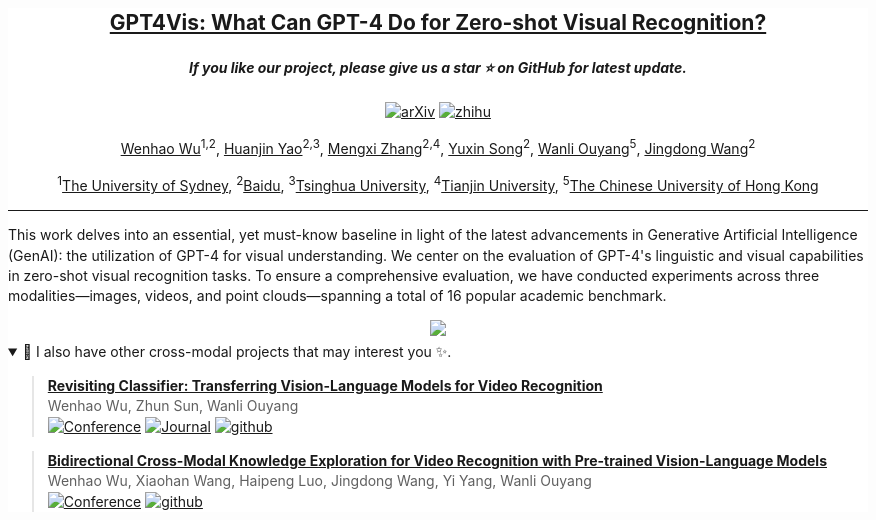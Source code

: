 <div align="center">



<h2 align="center"> <a href="https://arxiv.org/abs/2311.15732">GPT4Vis: What Can GPT-4 Do for Zero-shot Visual Recognition?</a></h2>
<h5 align="center"> If you like our project, please give us a star ⭐ on GitHub for latest update.  </h2>


[![arXiv](https://img.shields.io/badge/Arxiv-2311.15732-b31b1b.svg?logo=arXiv)](https://arxiv.org/abs/2311.15732) 
[![zhihu](https://img.shields.io/badge/-知乎-000000?logo=zhihu&logoColor=0084FF)](https://zhuanlan.zhihu.com/p/669758735)


[Wenhao Wu](https://whwu95.github.io/)<sup>1,2</sup>, [Huanjin Yao](https://openreview.net/profile?id=~Huanjin_Yao1)<sup>2,3</sup>, [Mengxi Zhang](https://scholar.google.com/citations?user=73tAoEAAAAAJ&hl=en)<sup>2,4</sup>, [Yuxin Song](https://openreview.net/profile?id=~YuXin_Song1)<sup>2</sup>, [Wanli Ouyang](https://wlouyang.github.io/)<sup>5</sup>, [Jingdong Wang](https://jingdongwang2017.github.io/)<sup>2</sup>

 
<sup>1</sup>[The University of Sydney](https://www.sydney.edu.au/), <sup>2</sup>[Baidu](https://vis.baidu.com/#/), <sup>3</sup>[Tsinghua University](https://www.tsinghua.edu.cn/en/), <sup>4</sup>[Tianjin University](https://www.tju.edu.cn/english/index.htm/), <sup>5</sup>[The Chinese University of Hong Kong](https://www.cuhk.edu.hk/english/#)


</div>

***
This work delves into an essential, yet must-know baseline in light of the latest advancements in Generative Artificial Intelligence (GenAI): the utilization of GPT-4 for visual understanding. We center on the evaluation of GPT-4's linguistic and visual capabilities in zero-shot visual recognition tasks. To ensure a comprehensive evaluation, we have conducted experiments across three modalities—images, videos, and point clouds—spanning a total of 16 popular academic benchmark. 

<div align="center">
<img src="docs/method.png" width="800" />
</div>

<details open><summary>📣 I also have other cross-modal projects that may interest you ✨. </summary><p>


> [**Revisiting Classifier: Transferring Vision-Language Models for Video Recognition**](https://arxiv.org/abs/2207.01297)<br>
> Wenhao Wu, Zhun Sun, Wanli Ouyang <br>
> [![Conference](http://img.shields.io/badge/AAAI-2023-f9f107.svg)](https://ojs.aaai.org/index.php/AAAI/article/view/25386/25158) [![Journal](http://img.shields.io/badge/IJCV-2023-Bf107.svg)](https://link.springer.com/article/10.1007/s11263-023-01876-w) [![github](https://img.shields.io/badge/-Github-black?logo=github)](https://github.com/whwu95/Text4Vis) 


> [**Bidirectional Cross-Modal Knowledge Exploration for Video Recognition with Pre-trained Vision-Language Models**](https://arxiv.org/abs/2301.00182)<br>
> Wenhao Wu, Xiaohan Wang, Haipeng Luo, Jingdong Wang, Yi Yang, Wanli Ouyang <br>
> [![Conference](http://img.shields.io/badge/CVPR-2023-f9f107.svg)](https://openaccess.thecvf.com/content/CVPR2023/html/Wu_Bidirectional_Cross-Modal_Knowledge_Exploration_for_Video_Recognition_With_Pre-Trained_Vision-Language_CVPR_2023_paper.html) [![github](https://img.shields.io/badge/-Github-black?logo=github)](https://github.com/whwu95/BIKE) 
